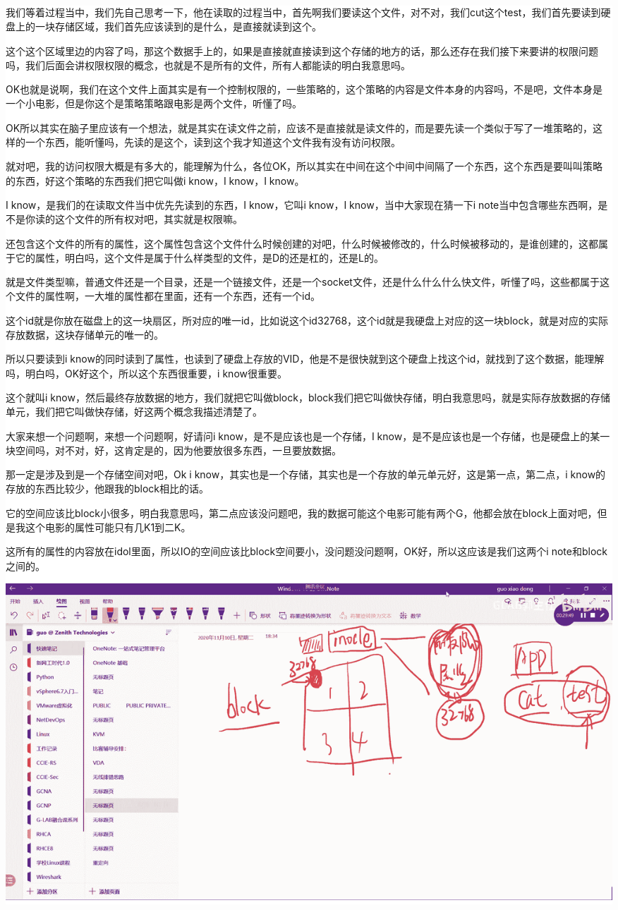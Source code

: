 我们等着过程当中，我们先自己思考一下，他在读取的过程当中，首先啊我们要读这个文件，对不对，我们cut这个test，我们首先要读到硬盘上的一块存储区域，我们首先应该读到的是什么，是直接就读到这个。

这个这个区域里边的内容了吗，那这个数据手上的，如果是直接就直接读到这个存储的地方的话，那么还存在我们接下来要讲的权限问题吗，我们后面会讲权限权限的概念，也就是不是所有的文件，所有人都能读的明白我意思吗。

OK也就是说啊，我们在这个文件上面其实是有一个控制权限的，一些策略的，这个策略的内容是文件本身的内容吗，不是吧，文件本身是一个小电影，但是你这个是策略策略跟电影是两个文件，听懂了吗。

OK所以其实在脑子里应该有一个想法，就是其实在读文件之前，应该不是直接就是读文件的，而是要先读一个类似于写了一堆策略的，这样的一个东西，能听懂吗，先读的是这个，读到这个我才知道这个文件我有没有访问权限。

就对吧，我的访问权限大概是有多大的，能理解为什么，各位OK，所以其实在中间在这个中间中间隔了一个东西，这个东西是要叫叫策略的东西，好这个策略的东西我们把它叫做i know，I know，I know。

I know，是我们的在读取文件当中优先先读到的东西，I know，它叫i know，I know，当中大家现在猜一下i note当中包含哪些东西啊，是不是你读的这个文件的所有权对吧，其实就是权限嘛。

还包含这个文件的所有的属性，这个属性包含这个文件什么时候创建的对吧，什么时候被修改的，什么时候被移动的，是谁创建的，这都属于它的属性，明白吗，这个文件是属于什么样类型的文件，是D的还是杠的，还是L的。

就是文件类型嘛，普通文件还是一个目录，还是一个链接文件，还是一个socket文件，还是什么什么什么快文件，听懂了吗，这些都属于这个文件的属性啊，一大堆的属性都在里面，还有一个东西，还有一个id。

这个id就是你放在磁盘上的这一块扇区，所对应的唯一id，比如说这个id32768，这个id就是我硬盘上对应的这一块block，就是对应的实际存放数据，这块存储单元的唯一的。

所以只要读到i know的同时读到了属性，也读到了硬盘上存放的VID，他是不是很快就到这个硬盘上找这个id，就找到了这个数据，能理解吗，明白吗，OK好这个，所以这个东西很重要，i know很重要。

这个就叫i know，然后最终存放数据的地方，我们就把它叫做block，block我们把它叫做快存储，明白我意思吗，就是实际存放数据的存储单元，我们把它叫做快存储，好这两个概念我描述清楚了。

大家来想一个问题啊，来想一个问题啊，好请问i know，是不是应该也是一个存储，I know，是不是应该也是一个存储，也是硬盘上的某一块空间吗，对不对，好，这肯定是的，因为他要放很多东西，一旦要放数据。

那一定是涉及到是一个存储空间对吧，Ok i know，其实也是一个存储，其实也是一个存放的单元单元好，这是第一点，第二点，i know的存放的东西比较少，他跟我的block相比的话。

它的空间应该比block小很多，明白我意思吗，第二点应该没问题吧，我的数据可能这个电影可能有两个G，他都会放在block上面对吧，但是我这个电影的属性可能只有几K1到二K。

这所有的属性的内容放在idol里面，所以IO的空间应该比block空间要小，没问题没问题啊，OK好，所以这应该是我们这两个i note和block之间的。



![](img/9f459cb42415e6fab3925e97c1f4c63a_36.png)
